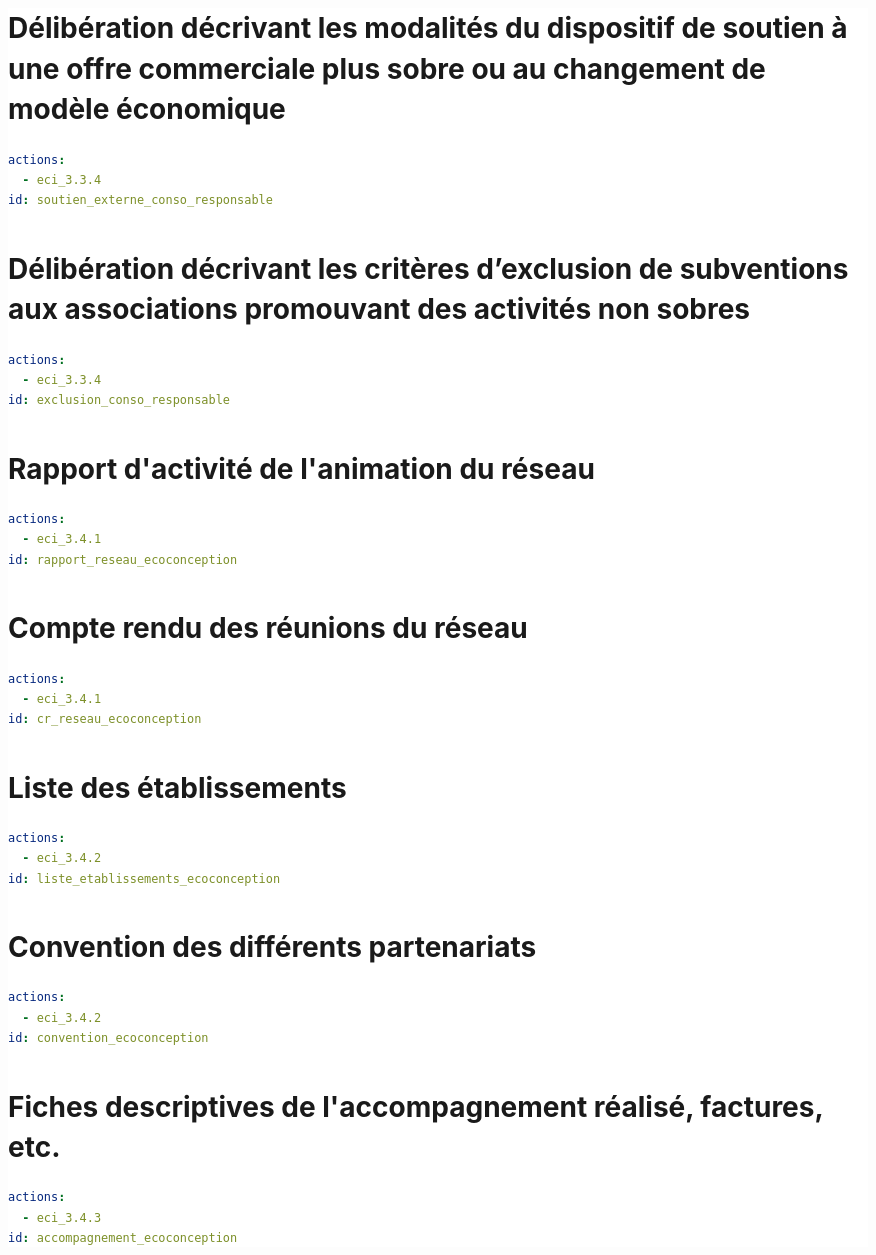 # Délibération décrivant les modalités du dispositif de soutien à une offre commerciale plus sobre ou au changement de modèle économique
```yaml
actions: 
  - eci_3.3.4
id: soutien_externe_conso_responsable
```

# Délibération décrivant les critères d’exclusion de subventions aux associations promouvant des activités non sobres
```yaml
actions: 
  - eci_3.3.4
id: exclusion_conso_responsable
```

# Rapport d'activité de l'animation du réseau
```yaml
actions: 
  - eci_3.4.1
id: rapport_reseau_ecoconception
```

# Compte rendu des réunions du réseau
```yaml
actions: 
  - eci_3.4.1
id: cr_reseau_ecoconception
```

# Liste des établissements
```yaml
actions: 
  - eci_3.4.2
id: liste_etablissements_ecoconception
```

# Convention des différents partenariats
```yaml
actions: 
  - eci_3.4.2
id: convention_ecoconception
```

# Fiches descriptives de l'accompagnement réalisé, factures, etc.
```yaml
actions: 
  - eci_3.4.3
id: accompagnement_ecoconception
```
